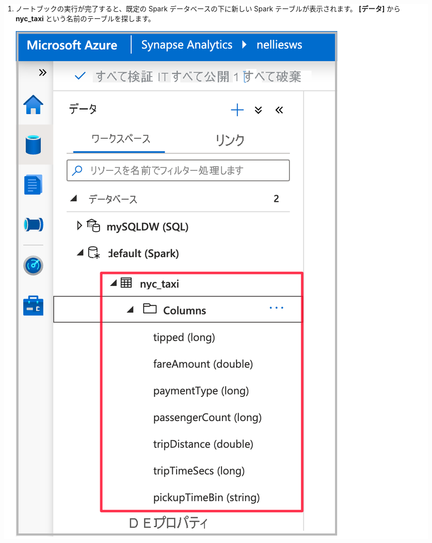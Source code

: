 1. ノートブックの実行が完了すると、既定の Spark データベースの下に新しい Spark テーブルが表示されます。 **[データ]** から **nyc_taxi** という名前のテーブルを探します。

   ![新しいテーブルが強調表示された、Azure Synapse Analytics の [データ] タブのスクリーンショット。](media/tutorial-automl-wizard/tutorial-automl-wizard-00c.png)
